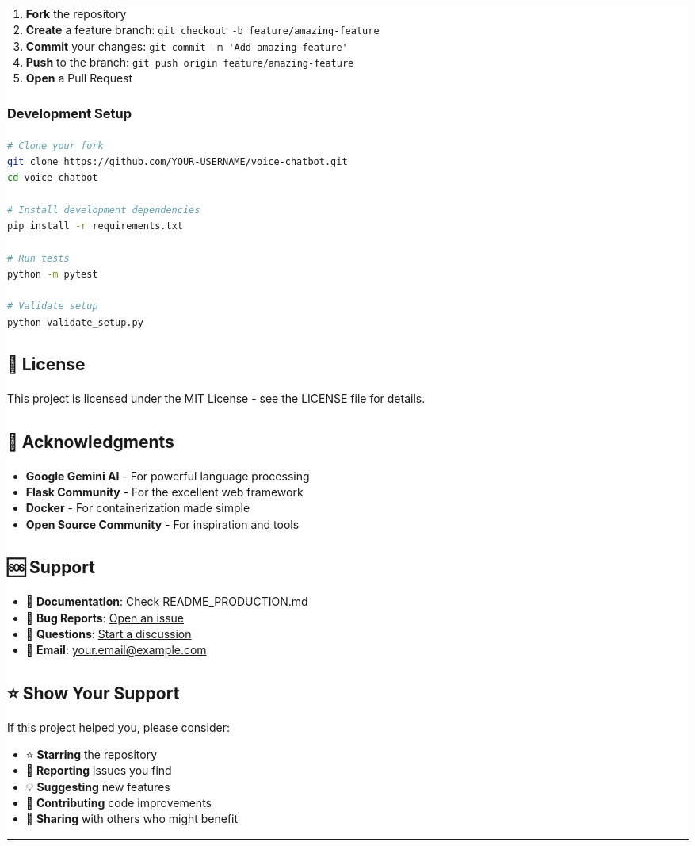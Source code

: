 1. **Fork** the repository
2. **Create** a feature branch: `git checkout -b feature/amazing-feature`
3. **Commit** your changes: `git commit -m 'Add amazing feature'`
4. **Push** to the branch: `git push origin feature/amazing-feature`
5. **Open** a Pull Request

### Development Setup

```bash
# Clone your fork
git clone https://github.com/YOUR-USERNAME/voice-chatbot.git
cd voice-chatbot

# Install development dependencies
pip install -r requirements.txt

# Run tests
python -m pytest

# Validate setup
python validate_setup.py
```

## 📄 License

This project is licensed under the MIT License - see the [LICENSE](LICENSE) file for details.

## 🙏 Acknowledgments

- **Google Gemini AI** - For powerful language processing
- **Flask Community** - For the excellent web framework
- **Docker** - For containerization made simple
- **Open Source Community** - For inspiration and tools

## 🆘 Support

- 📖 **Documentation**: Check [README_PRODUCTION.md](README_PRODUCTION.md)
- 🐛 **Bug Reports**: [Open an issue](https://github.com/YOUR-USERNAME/voice-chatbot/issues)
- 💬 **Questions**: [Start a discussion](https://github.com/YOUR-USERNAME/voice-chatbot/discussions)
- 📧 **Email**: your.email@example.com

## ⭐ Show Your Support

If this project helped you, please consider:
- ⭐ **Starring** the repository
- 🐛 **Reporting** issues you find  
- 💡 **Suggesting** new features
- 🤝 **Contributing** code improvements
- 📢 **Sharing** with others who might benefit

---
